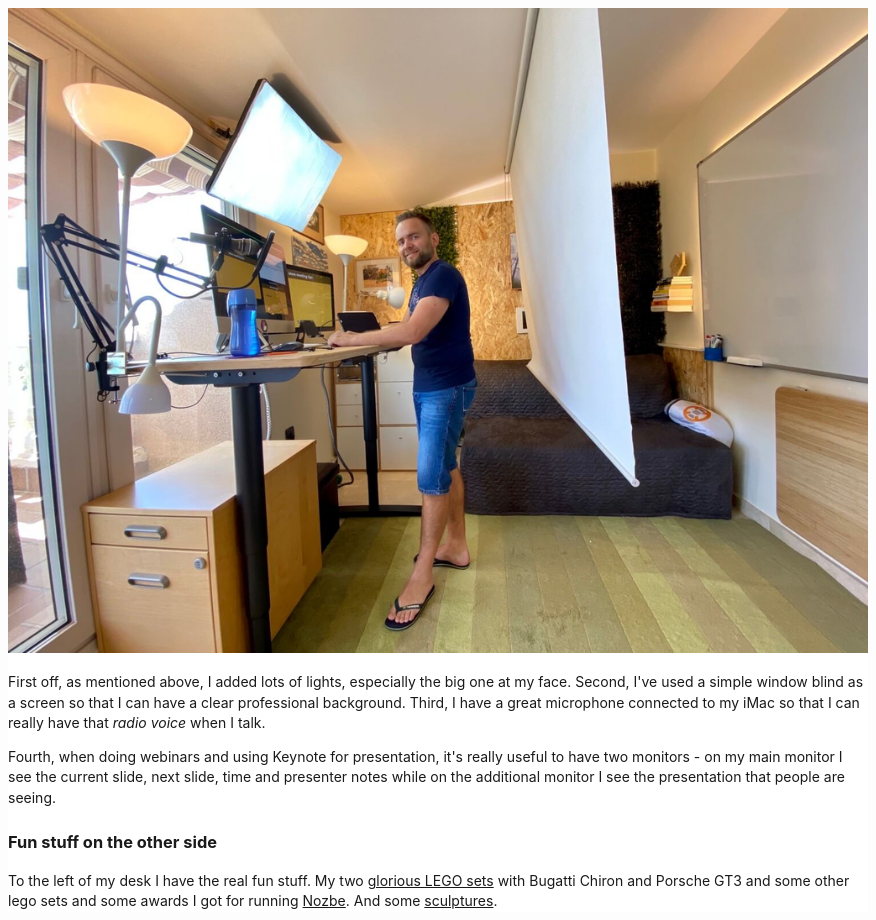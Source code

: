 ![{{ page.title }} 8](/img/office-8.jpg)

First off, as mentioned above, I added lots of lights, especially the big one at my face. Second, I've used a simple window blind as a screen so that I can have a clear professional background. Third, I have a great microphone connected to my iMac so that I can really have that *radio voice* when I talk.

Fourth, when doing webinars and using Keynote for presentation, it's really useful to have two monitors - on my main monitor I see the current slide, next slide, time and presenter notes while on the additional monitor I see the presentation that people are seeing.

### Fun stuff on the other side

To the left of my desk I have the real fun stuff. My two [glorious LEGO sets](/lego/) with Bugatti Chiron and Porsche GT3 and some other lego sets and some awards I got for running [Nozbe][n]. And some [sculptures](https://BuySculpture.com).


[n]: https://nozbe.com/